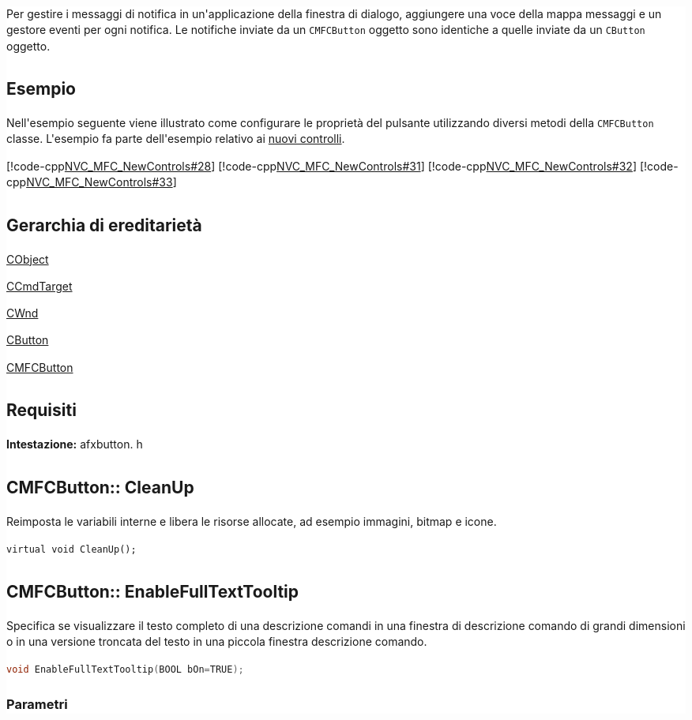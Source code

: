 Per gestire i messaggi di notifica in un'applicazione della finestra di dialogo, aggiungere una voce della mappa messaggi e un gestore eventi per ogni notifica. Le notifiche inviate da un `CMFCButton` oggetto sono identiche a quelle inviate da un `CButton` oggetto.

## <a name="example"></a>Esempio

Nell'esempio seguente viene illustrato come configurare le proprietà del pulsante utilizzando diversi metodi della `CMFCButton` classe. L'esempio fa parte dell'esempio relativo ai [nuovi controlli](../../overview/visual-cpp-samples.md).

[!code-cpp[NVC_MFC_NewControls#28](../../mfc/reference/codesnippet/cpp/cmfcbutton-class_1.h)]
[!code-cpp[NVC_MFC_NewControls#31](../../mfc/reference/codesnippet/cpp/cmfcbutton-class_2.cpp)]
[!code-cpp[NVC_MFC_NewControls#32](../../mfc/reference/codesnippet/cpp/cmfcbutton-class_3.cpp)]
[!code-cpp[NVC_MFC_NewControls#33](../../mfc/reference/codesnippet/cpp/cmfcbutton-class_4.cpp)]

## <a name="inheritance-hierarchy"></a>Gerarchia di ereditarietà

[CObject](../../mfc/reference/cobject-class.md)

[CCmdTarget](../../mfc/reference/ccmdtarget-class.md)

[CWnd](../../mfc/reference/cwnd-class.md)

[CButton](../../mfc/reference/cbutton-class.md)

[CMFCButton](../../mfc/reference/cmfcbutton-class.md)

## <a name="requirements"></a>Requisiti

**Intestazione:** afxbutton. h

## <a name="cmfcbuttoncleanup"></a><a name="cleanup"></a> CMFCButton:: CleanUp

Reimposta le variabili interne e libera le risorse allocate, ad esempio immagini, bitmap e icone.

```
virtual void CleanUp();
```

## <a name="cmfcbuttonenablefulltexttooltip"></a><a name="enablefulltexttooltip"></a> CMFCButton:: EnableFullTextTooltip

Specifica se visualizzare il testo completo di una descrizione comandi in una finestra di descrizione comando di grandi dimensioni o in una versione troncata del testo in una piccola finestra descrizione comando.

```cpp
void EnableFullTextTooltip(BOOL bOn=TRUE);
```

### <a name="parameters"></a>Parametri
